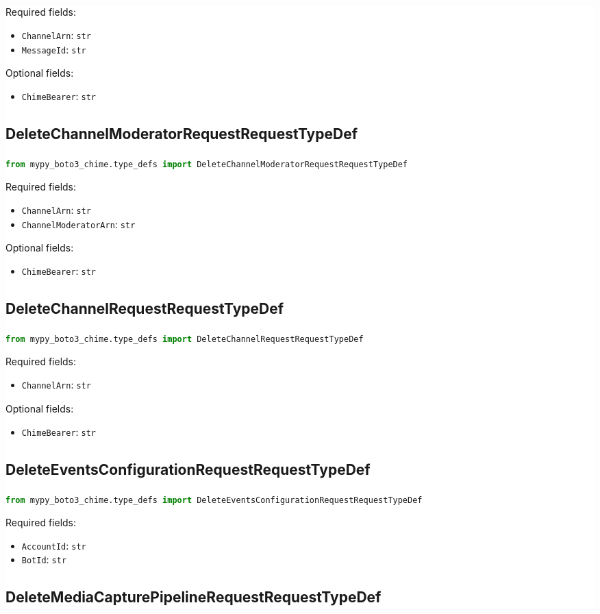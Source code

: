 Required fields:

- `ChannelArn`: `str`
- `MessageId`: `str`

Optional fields:

- `ChimeBearer`: `str`

<a id="deletechannelmoderatorrequestrequesttypedef"></a>

## DeleteChannelModeratorRequestRequestTypeDef

```python
from mypy_boto3_chime.type_defs import DeleteChannelModeratorRequestRequestTypeDef
```

Required fields:

- `ChannelArn`: `str`
- `ChannelModeratorArn`: `str`

Optional fields:

- `ChimeBearer`: `str`

<a id="deletechannelrequestrequesttypedef"></a>

## DeleteChannelRequestRequestTypeDef

```python
from mypy_boto3_chime.type_defs import DeleteChannelRequestRequestTypeDef
```

Required fields:

- `ChannelArn`: `str`

Optional fields:

- `ChimeBearer`: `str`

<a id="deleteeventsconfigurationrequestrequesttypedef"></a>

## DeleteEventsConfigurationRequestRequestTypeDef

```python
from mypy_boto3_chime.type_defs import DeleteEventsConfigurationRequestRequestTypeDef
```

Required fields:

- `AccountId`: `str`
- `BotId`: `str`

<a id="deletemediacapturepipelinerequestrequesttypedef"></a>

## DeleteMediaCapturePipelineRequestRequestTypeDef
